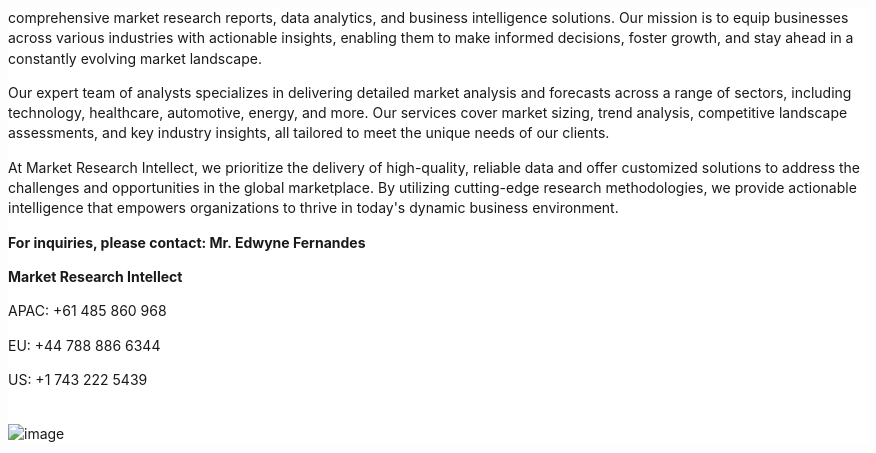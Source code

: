 comprehensive market research reports, data analytics, and business intelligence solutions. Our mission is to equip businesses across various industries with actionable insights, enabling them to make informed decisions, foster growth, and stay ahead in a constantly evolving market landscape.</p><p>Our expert team of analysts specializes in delivering detailed market analysis and forecasts across a range of sectors, including technology, healthcare, automotive, energy, and more. Our services cover market sizing, trend analysis, competitive landscape assessments, and key industry insights, all tailored to meet the unique needs of our clients.</p><p>At Market Research Intellect, we prioritize the delivery of high-quality, reliable data and offer customized solutions to address the challenges and opportunities in the global marketplace. By utilizing cutting-edge research methodologies, we provide actionable intelligence that empowers organizations to thrive in today's dynamic business environment.</p><p><strong>For inquiries, please contact: Mr. Edwyne Fernandes</strong></p><p><strong>Market Research Intellect</strong></p><p>APAC: +61 485 860 968</p><p>EU: +44 788 886 6344</p><p>US: +1 743 222 5439</p></div><div class="article-main__content" data-test-id="publishing-text-block">&nbsp;</div>
![image](https://github.com/user-attachments/assets/f678b432-deae-40ee-af1d-cb774285aa03)
